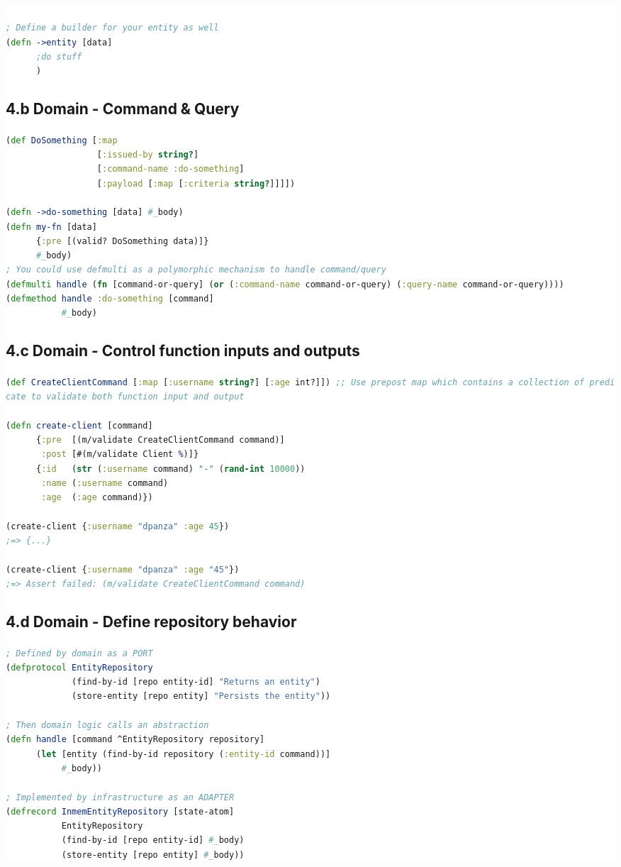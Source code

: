 ```clojure

; Define a builder for your entity as well
(defn ->entity [data]
      ;do stuff
      )
```

## 4.b Domain - Command & Query
```clojure
(def DoSomething [:map
                  [:issued-by string?]
                  [:command-name :do-something]
                  [:payload [:map [:criteria string?]]]])

(defn ->do-something [data] #_body)
(defn my-fn [data]
      {:pre [(valid? DoSomething data)]}
      #_body)
; You could use defmulti as a polymorphic mechanism to handle command/query
(defmulti handle (fn [command-or-query] (or (:command-name command-or-query) (:query-name command-or-query))))
(defmethod handle :do-something [command]                  
           #_body)
```

## 4.c Domain - Control function inputs and outputs
```clojure
(def CreateClientCommand [:map [:username string?] [:age int?]]) ;; Use prepost map which contains a collection of predicate to validate both function input and output

(defn create-client [command]
      {:pre  [(m/validate CreateClientCommand command)]
       :post [#(m/validate Client %)]}
      {:id   (str (:username command) "-" (rand-int 10000))
       :name (:username command)
       :age  (:age command)})

(create-client {:username "dpanza" :age 45})
;=> {...}

(create-client {:username "dpanza" :age "45"})
;=> Assert failed: (m/validate CreateClientCommand command)
```

## 4.d Domain - Define repository behavior
```clojure
; Defined by domain as a PORT
(defprotocol EntityRepository
             (find-by-id [repo entity-id] "Returns an entity")
             (store-entity [repo entity] "Persists the entity"))

; Then domain logic calls an abstraction
(defn handle [command ^EntityRepository repository]
      (let [entity (find-by-id repository (:entity-id command))]
           #_body))

; Implemented by infrastructure as an ADAPTER
(defrecord InmemEntityRepository [state-atom]
           EntityRepository
           (find-by-id [repo entity-id] #_body)
           (store-entity [repo entity] #_body))

```